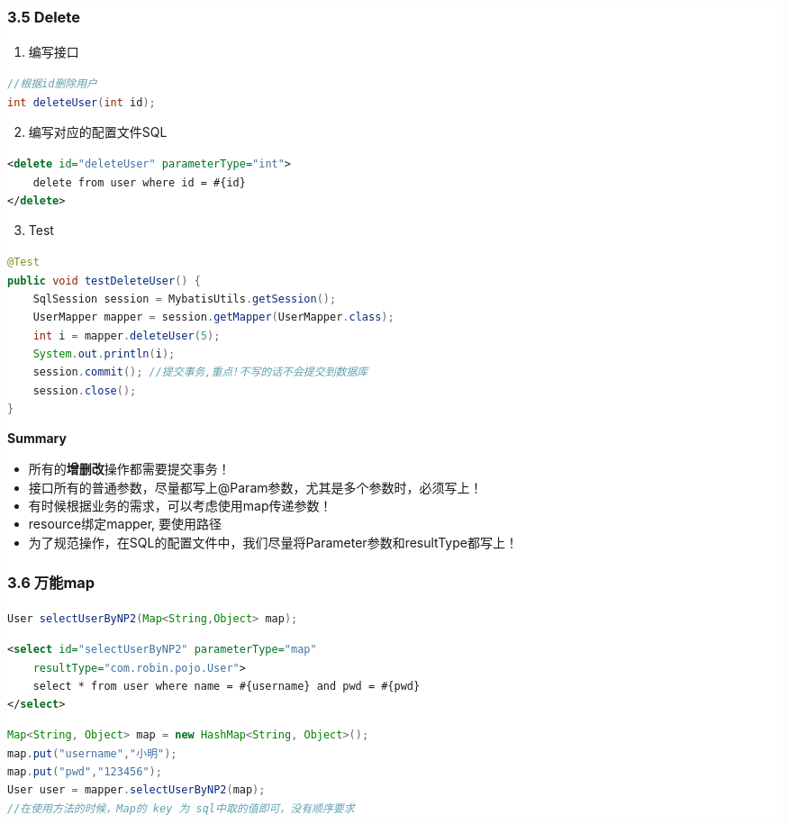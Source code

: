 

### 3.5 Delete

1. 编写接口

```java
//根据id删除用户
int deleteUser(int id);
```

2. 编写对应的配置文件SQL

```XML
<delete id="deleteUser" parameterType="int">
	delete from user where id = #{id}
</delete>
```

3. Test

```java
@Test
public void testDeleteUser() {
    SqlSession session = MybatisUtils.getSession();
    UserMapper mapper = session.getMapper(UserMapper.class);
    int i = mapper.deleteUser(5);
    System.out.println(i);
    session.commit(); //提交事务,重点!不写的话不会提交到数据库
    session.close();
}

```

**Summary**

- 所有的**增删改**操作都需要提交事务！ 
- 接口所有的普通参数，尽量都写上@Param参数，尤其是多个参数时，必须写上！ 
- 有时候根据业务的需求，可以考虑使用map传递参数！ 
- resource绑定mapper, 要使用路径
- 为了规范操作，在SQL的配置文件中，我们尽量将Parameter参数和resultType都写上！



### 3.6 **万能map**

```java
User selectUserByNP2(Map<String,Object> map);
```

```xml
<select id="selectUserByNP2" parameterType="map"
    resultType="com.robin.pojo.User">
    select * from user where name = #{username} and pwd = #{pwd}
</select>
```

```java
Map<String, Object> map = new HashMap<String, Object>();
map.put("username","小明");
map.put("pwd","123456");
User user = mapper.selectUserByNP2(map);
//在使用方法的时候，Map的 key 为 sql中取的值即可，没有顺序要求
```
